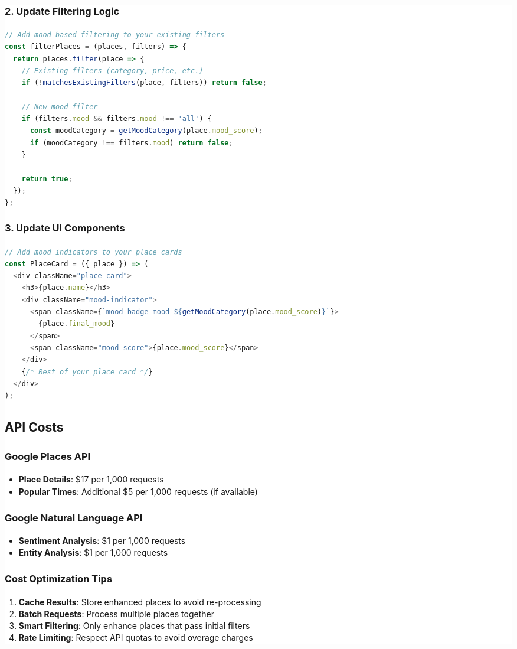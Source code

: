 ### 2. Update Filtering Logic
```typescript
// Add mood-based filtering to your existing filters
const filterPlaces = (places, filters) => {
  return places.filter(place => {
    // Existing filters (category, price, etc.)
    if (!matchesExistingFilters(place, filters)) return false;
    
    // New mood filter
    if (filters.mood && filters.mood !== 'all') {
      const moodCategory = getMoodCategory(place.mood_score);
      if (moodCategory !== filters.mood) return false;
    }
    
    return true;
  });
};
```

### 3. Update UI Components
```typescript
// Add mood indicators to your place cards
const PlaceCard = ({ place }) => (
  <div className="place-card">
    <h3>{place.name}</h3>
    <div className="mood-indicator">
      <span className={`mood-badge mood-${getMoodCategory(place.mood_score)}`}>
        {place.final_mood}
      </span>
      <span className="mood-score">{place.mood_score}</span>
    </div>
    {/* Rest of your place card */}
  </div>
);
```

## API Costs

### Google Places API
- **Place Details**: $17 per 1,000 requests
- **Popular Times**: Additional $5 per 1,000 requests (if available)

### Google Natural Language API
- **Sentiment Analysis**: $1 per 1,000 requests
- **Entity Analysis**: $1 per 1,000 requests

### Cost Optimization Tips
1. **Cache Results**: Store enhanced places to avoid re-processing
2. **Batch Requests**: Process multiple places together
3. **Smart Filtering**: Only enhance places that pass initial filters
4. **Rate Limiting**: Respect API quotas to avoid overage charges
